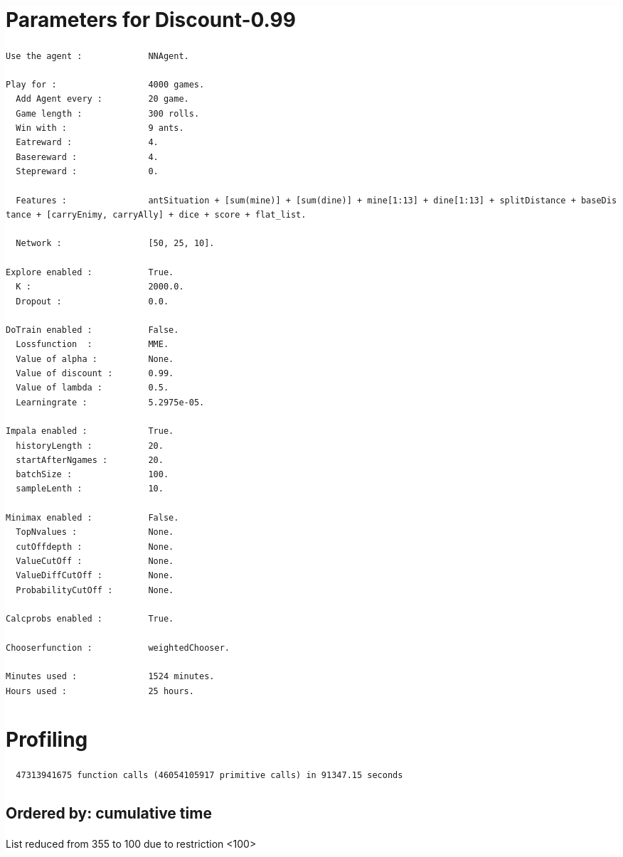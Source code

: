 # Parameters for Discount-0.99

    Use the agent :             NNAgent.

    Play for :                  4000 games.
      Add Agent every :         20 game.
      Game length :             300 rolls.
      Win with :                9 ants.
      Eatreward :               4.
      Basereward :              4.
      Stepreward :              0.

      Features :                antSituation + [sum(mine)] + [sum(dine)] + mine[1:13] + dine[1:13] + splitDistance + baseDistance + [carryEnimy, carryAlly] + dice + score + flat_list.

      Network :                 [50, 25, 10].

    Explore enabled :           True.
      K :                       2000.0.
      Dropout :                 0.0.

    DoTrain enabled :           False.
      Lossfunction  :           MME.
      Value of alpha :          None.
      Value of discount :       0.99.
      Value of lambda :         0.5.
      Learningrate :            5.2975e-05.

    Impala enabled :            True.
      historyLength :           20.
      startAfterNgames :        20.
      batchSize :               100.
      sampleLenth :             10.

    Minimax enabled :           False.
      TopNvalues :              None.
      cutOffdepth :             None.
      ValueCutOff :             None.
      ValueDiffCutOff :         None.
      ProbabilityCutOff :       None.

    Calcprobs enabled :         True.

    Chooserfunction :           weightedChooser.

    Minutes used :              1524 minutes.
    Hours used :                25 hours.

# Profiling


      47313941675 function calls (46054105917 primitive calls) in 91347.15 seconds

##    Ordered by: cumulative time
   List reduced from 355 to 100 due to restriction <100>
